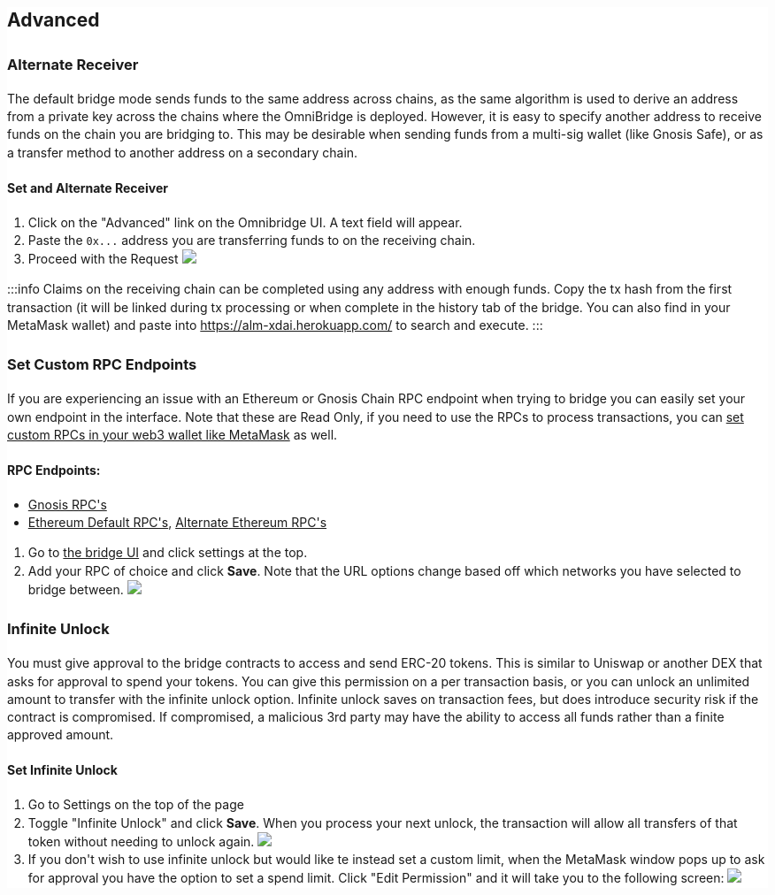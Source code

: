   
## Advanced
### Alternate Receiver
The default bridge mode sends funds to the same address across chains, as the same algorithm is used to derive an address from a private key across the chains where the OmniBridge is deployed. However, it is easy to specify another address to receive funds on the chain you are bridging to. This may be desirable when sending funds from a multi-sig wallet (like Gnosis Safe), or as a transfer method to another address on a secondary chain.
#### Set and Alternate Receiver
1. Click on the "Advanced" link on the Omnibridge UI. A text field will appear.
2. Paste the `0x...` address you are transferring funds to on the receiving chain.
3. Proceed with the Request
![](/img/bridges/omni-alternate-receiver.gif) 
  
:::info
Claims on the receiving chain can be completed using any address with enough funds. Copy the tx hash from the first transaction (it will be linked during tx processing or when complete in the history tab of the bridge. You can also find in your MetaMask wallet) and paste into https://alm-xdai.herokuapp.com/ to search and execute.
:::


### Set Custom RPC Endpoints
If you are experiencing an issue with an Ethereum or Gnosis Chain RPC endpoint when trying to bridge you can easily set your own endpoint in the interface.
Note that these are Read Only, if you need to use the RPCs to process transactions, you can [set custom RPCs in your web3 wallet like MetaMask](https://metamask.zendesk.com/hc/en-us/articles/360043227612-How-to-add-a-custom-Network-RPC-and-or-Block-Explorer) as well.
#### RPC Endpoints:
* [Gnosis RPC's](/tools/rpc/)
* [Ethereum Default RPC's](https://mainnet.infura.io/), [Alternate Ethereum RPC's](https://ethereumnodes.com/)
1. Go to [the bridge UI](https://omni.gnosischain.com/bridge) and click settings at the top.
2. Add your RPC of choice and click __Save__. Note that the URL options change based off which networks you have selected to bridge between.
![](/img/bridges/omni-custom-rpc1.png)


### Infinite Unlock
You must give approval to the bridge contracts to access and send ERC-20 tokens. This is similar to Uniswap or another DEX that asks for approval to spend your tokens.
You can give this permission on a per transaction basis, or you can unlock an unlimited amount to transfer with the infinite unlock option. Infinite unlock saves on transaction fees, but does introduce security risk if the contract is compromised. If compromised, a malicious 3rd party may have the ability to access all funds rather than a finite approved amount.

#### Set Infinite Unlock
1. Go to Settings on the top of the page
2. Toggle "Infinite Unlock" and click __Save__. When you process your next unlock, the transaction will allow all transfers of that token without needing to unlock again.
![](/img/bridges/omni-infinite-unlock1.png)
3. If you don't wish to use infinite unlock but would like te instead set a custom limit, when the MetaMask window pops up to ask for approval you have the option to set a spend limit. Click "Edit Permission" and it will take you to the following screen:
![](/img/bridges/omni-custom-limit.png)
